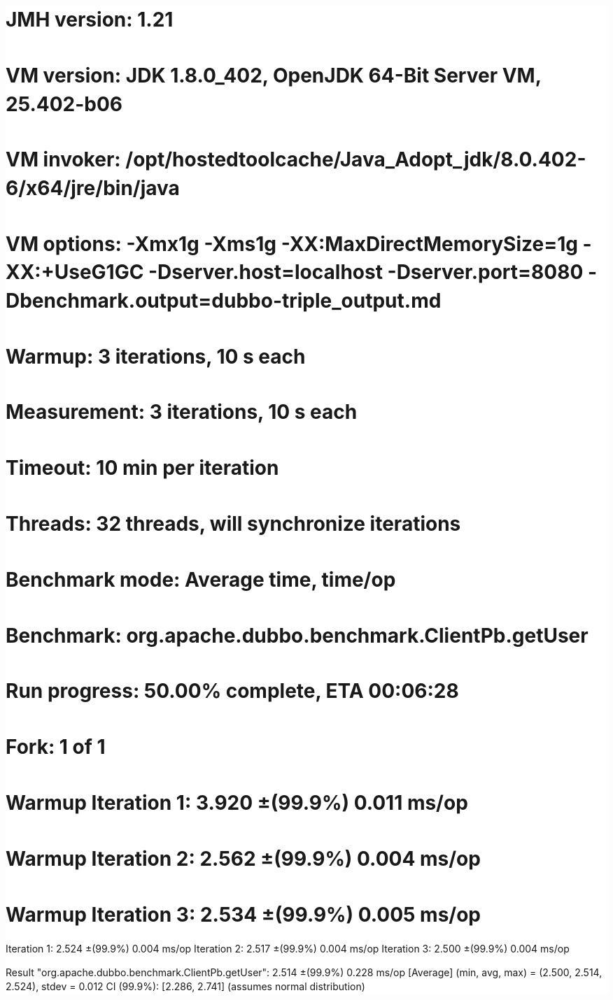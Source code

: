 
# JMH version: 1.21
# VM version: JDK 1.8.0_402, OpenJDK 64-Bit Server VM, 25.402-b06
# VM invoker: /opt/hostedtoolcache/Java_Adopt_jdk/8.0.402-6/x64/jre/bin/java
# VM options: -Xmx1g -Xms1g -XX:MaxDirectMemorySize=1g -XX:+UseG1GC -Dserver.host=localhost -Dserver.port=8080 -Dbenchmark.output=dubbo-triple_output.md
# Warmup: 3 iterations, 10 s each
# Measurement: 3 iterations, 10 s each
# Timeout: 10 min per iteration
# Threads: 32 threads, will synchronize iterations
# Benchmark mode: Average time, time/op
# Benchmark: org.apache.dubbo.benchmark.ClientPb.getUser

# Run progress: 50.00% complete, ETA 00:06:28
# Fork: 1 of 1
# Warmup Iteration   1: 3.920 ±(99.9%) 0.011 ms/op
# Warmup Iteration   2: 2.562 ±(99.9%) 0.004 ms/op
# Warmup Iteration   3: 2.534 ±(99.9%) 0.005 ms/op
Iteration   1: 2.524 ±(99.9%) 0.004 ms/op
Iteration   2: 2.517 ±(99.9%) 0.004 ms/op
Iteration   3: 2.500 ±(99.9%) 0.004 ms/op


Result "org.apache.dubbo.benchmark.ClientPb.getUser":
  2.514 ±(99.9%) 0.228 ms/op [Average]
  (min, avg, max) = (2.500, 2.514, 2.524), stdev = 0.012
  CI (99.9%): [2.286, 2.741] (assumes normal distribution)
